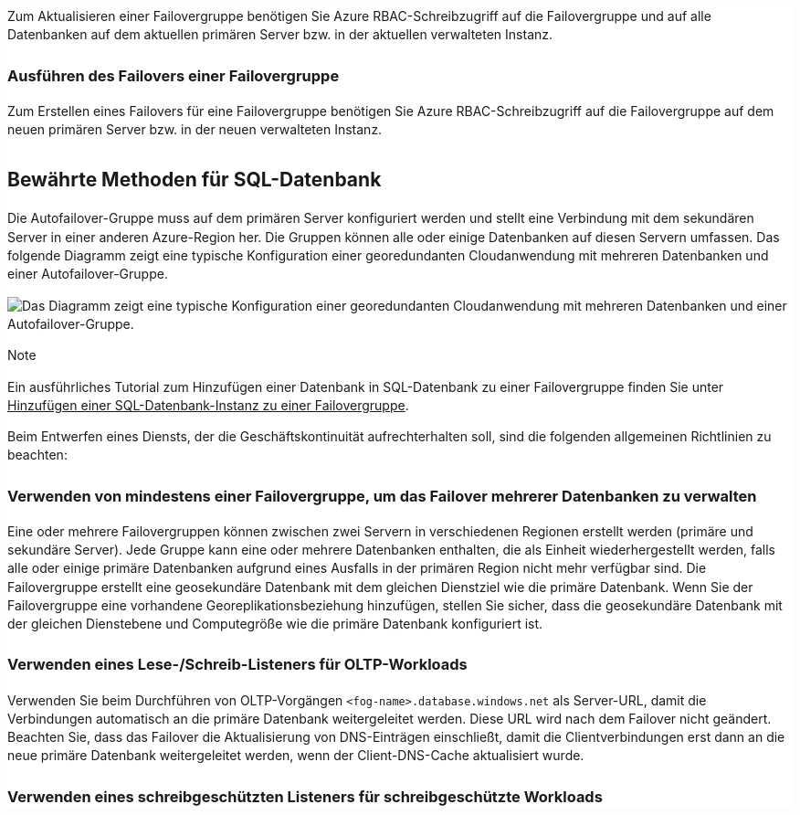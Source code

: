 Zum Aktualisieren einer Failovergruppe benötigen Sie Azure RBAC-Schreibzugriff auf die Failovergruppe und auf alle Datenbanken auf dem aktuellen primären Server bzw. in der aktuellen verwalteten Instanz.  

### <a name="fail-over-a-failover-group"></a>Ausführen des Failovers einer Failovergruppe

Zum Erstellen eines Failovers für eine Failovergruppe benötigen Sie Azure RBAC-Schreibzugriff auf die Failovergruppe auf dem neuen primären Server bzw. in der neuen verwalteten Instanz.

## <a name="best-practices-for-sql-database"></a>Bewährte Methoden für SQL-Datenbank

Die Autofailover-Gruppe muss auf dem primären Server konfiguriert werden und stellt eine Verbindung mit dem sekundären Server in einer anderen Azure-Region her. Die Gruppen können alle oder einige Datenbanken auf diesen Servern umfassen. Das folgende Diagramm zeigt eine typische Konfiguration einer georedundanten Cloudanwendung mit mehreren Datenbanken und einer Autofailover-Gruppe.

![Das Diagramm zeigt eine typische Konfiguration einer georedundanten Cloudanwendung mit mehreren Datenbanken und einer Autofailover-Gruppe.](./media/auto-failover-group-overview/auto-failover-group.png)

> [!NOTE]
> Ein ausführliches Tutorial zum Hinzufügen einer Datenbank in SQL-Datenbank zu einer Failovergruppe finden Sie unter [Hinzufügen einer SQL-Datenbank-Instanz zu einer Failovergruppe](failover-group-add-single-database-tutorial.md).

Beim Entwerfen eines Diensts, der die Geschäftskontinuität aufrechterhalten soll, sind die folgenden allgemeinen Richtlinien zu beachten:

### <a name="using-one-or-several-failover-groups-to-manage-failover-of-multiple-databases"></a>Verwenden von mindestens einer Failovergruppe, um das Failover mehrerer Datenbanken zu verwalten

Eine oder mehrere Failovergruppen können zwischen zwei Servern in verschiedenen Regionen erstellt werden (primäre und sekundäre Server). Jede Gruppe kann eine oder mehrere Datenbanken enthalten, die als Einheit wiederhergestellt werden, falls alle oder einige primäre Datenbanken aufgrund eines Ausfalls in der primären Region nicht mehr verfügbar sind. Die Failovergruppe erstellt eine geosekundäre Datenbank mit dem gleichen Dienstziel wie die primäre Datenbank. Wenn Sie der Failovergruppe eine vorhandene Georeplikationsbeziehung hinzufügen, stellen Sie sicher, dass die geosekundäre Datenbank mit der gleichen Dienstebene und Computegröße wie die primäre Datenbank konfiguriert ist.
  
### <a name="using-read-write-listener-for-oltp-workload"></a>Verwenden eines Lese-/Schreib-Listeners für OLTP-Workloads

Verwenden Sie beim Durchführen von OLTP-Vorgängen `<fog-name>.database.windows.net` als Server-URL, damit die Verbindungen automatisch an die primäre Datenbank weitergeleitet werden. Diese URL wird nach dem Failover nicht geändert. Beachten Sie, dass das Failover die Aktualisierung von DNS-Einträgen einschließt, damit die Clientverbindungen erst dann an die neue primäre Datenbank weitergeleitet werden, wenn der Client-DNS-Cache aktualisiert wurde.

### <a name="using-read-only-listener-for-read-only-workload"></a>Verwenden eines schreibgeschützten Listeners für schreibgeschützte Workloads
